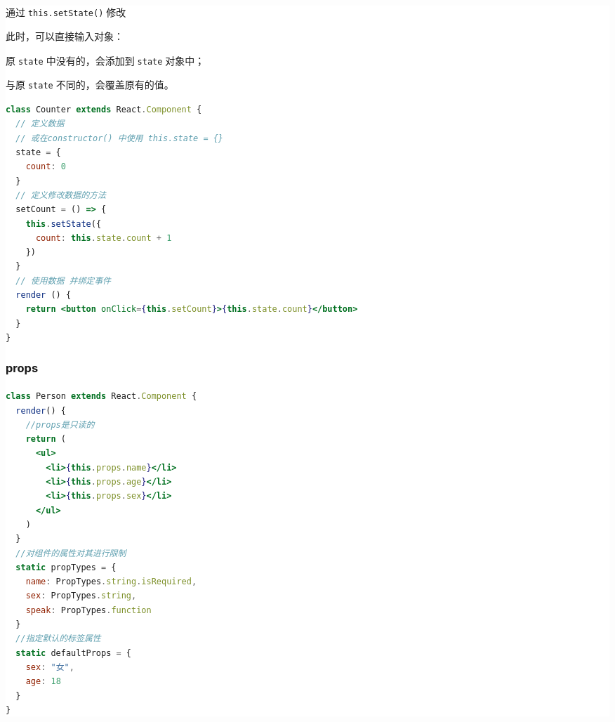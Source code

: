 通过 `this.setState()` 修改

此时，可以直接输入对象：

原 `state` 中没有的，会添加到 `state` 对象中；

与原 `state` 不同的，会覆盖原有的值。

```jsx
class Counter extends React.Component {
  // 定义数据
  // 或在constructor() 中使用 this.state = {}
  state = {
    count: 0
  }
  // 定义修改数据的方法
  setCount = () => {
    this.setState({
      count: this.state.count + 1
    })
  }
  // 使用数据 并绑定事件
  render () {
    return <button onClick={this.setCount}>{this.state.count}</button>
  }
}
```

### props

```jsx
class Person extends React.Component {
  render() {
    //props是只读的
    return (
      <ul>
        <li>{this.props.name}</li>
        <li>{this.props.age}</li>
        <li>{this.props.sex}</li>
      </ul>
    )
  }
  //对组件的属性对其进行限制
  static propTypes = {
    name: PropTypes.string.isRequired,
    sex: PropTypes.string,
    speak: PropTypes.function
  }
  //指定默认的标签属性
  static defaultProps = {
    sex: "女",
    age: 18
  }
}
```
